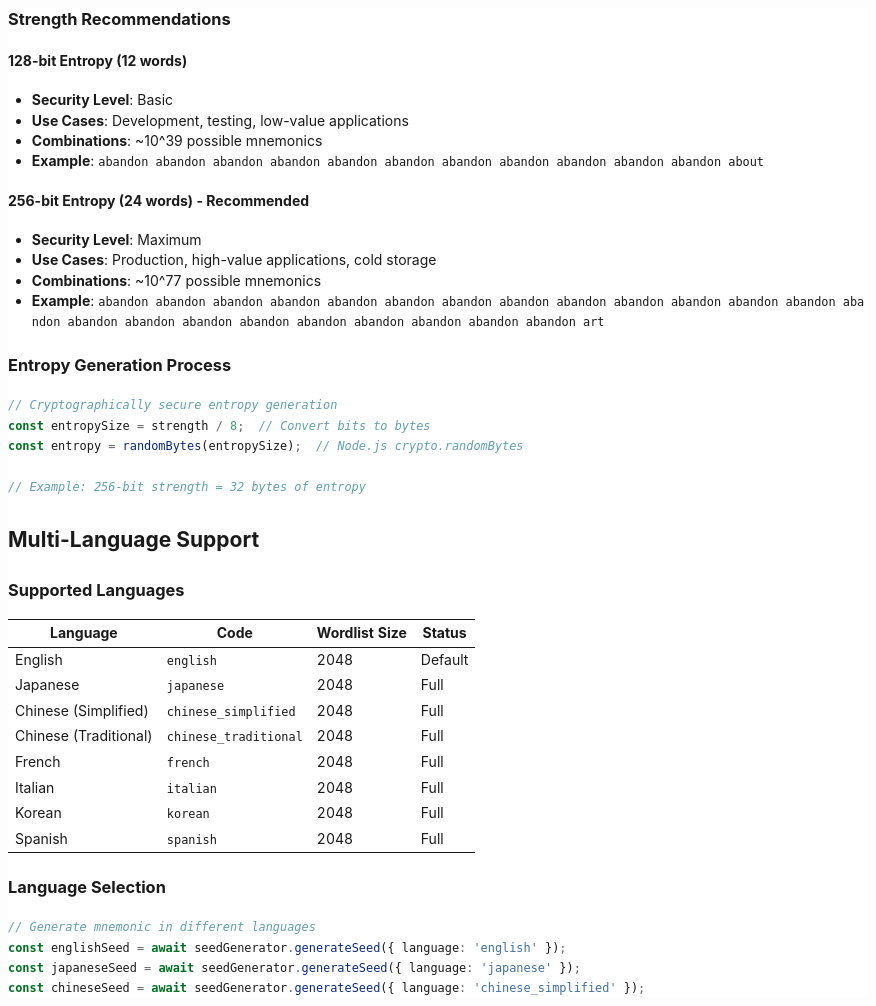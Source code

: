 ### Strength Recommendations

#### 128-bit Entropy (12 words)
- **Security Level**: Basic
- **Use Cases**: Development, testing, low-value applications
- **Combinations**: ~10^39 possible mnemonics
- **Example**: `abandon abandon abandon abandon abandon abandon abandon abandon abandon abandon abandon about`

#### 256-bit Entropy (24 words) - Recommended
- **Security Level**: Maximum
- **Use Cases**: Production, high-value applications, cold storage
- **Combinations**: ~10^77 possible mnemonics
- **Example**: `abandon abandon abandon abandon abandon abandon abandon abandon abandon abandon abandon abandon abandon abandon abandon abandon abandon abandon abandon abandon abandon abandon abandon art`

### Entropy Generation Process

```typescript
// Cryptographically secure entropy generation
const entropySize = strength / 8;  // Convert bits to bytes
const entropy = randomBytes(entropySize);  // Node.js crypto.randomBytes

// Example: 256-bit strength = 32 bytes of entropy
```

## Multi-Language Support

### Supported Languages

| Language               | Code                  | Wordlist Size | Status    |
|------------------------|----------------------|---------------|-----------|
| English               | `english`            | 2048         | Default   |
| Japanese              | `japanese`           | 2048         | Full      |
| Chinese (Simplified)  | `chinese_simplified` | 2048         | Full      |
| Chinese (Traditional) | `chinese_traditional`| 2048         | Full      |
| French                | `french`             | 2048         | Full      |
| Italian               | `italian`            | 2048         | Full      |
| Korean                | `korean`             | 2048         | Full      |
| Spanish               | `spanish`            | 2048         | Full      |

### Language Selection

```typescript
// Generate mnemonic in different languages
const englishSeed = await seedGenerator.generateSeed({ language: 'english' });
const japaneseSeed = await seedGenerator.generateSeed({ language: 'japanese' });
const chineseSeed = await seedGenerator.generateSeed({ language: 'chinese_simplified' });
```
